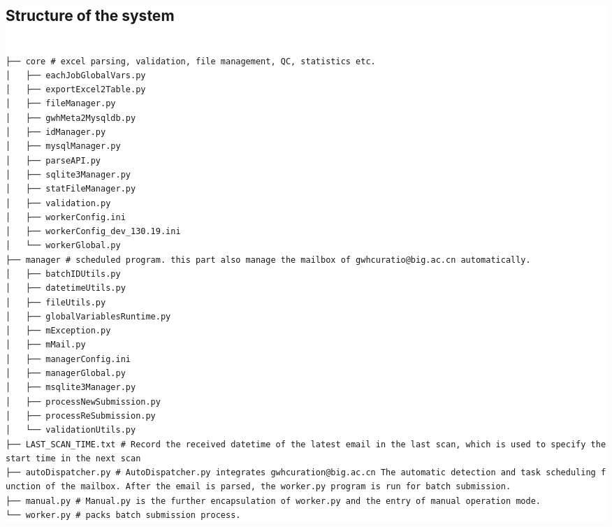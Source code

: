

## Structure of the system

```
 
├── core # excel parsing, validation, file management, QC, statistics etc.
│   ├── eachJobGlobalVars.py
│   ├── exportExcel2Table.py
│   ├── fileManager.py
│   ├── gwhMeta2Mysqldb.py
│   ├── idManager.py
│   ├── mysqlManager.py
│   ├── parseAPI.py
│   ├── sqlite3Manager.py
│   ├── statFileManager.py
│   ├── validation.py
│   ├── workerConfig.ini
│   ├── workerConfig_dev_130.19.ini
│   └── workerGlobal.py
├── manager # scheduled program. this part also manage the mailbox of gwhcuratio@big.ac.cn automatically.
│   ├── batchIDUtils.py
│   ├── datetimeUtils.py
│   ├── fileUtils.py
│   ├── globalVariablesRuntime.py
│   ├── mException.py
│   ├── mMail.py
│   ├── managerConfig.ini
│   ├── managerGlobal.py
│   ├── msqlite3Manager.py
│   ├── processNewSubmission.py
│   ├── processReSubmission.py
│   └── validationUtils.py
├── LAST_SCAN_TIME.txt # Record the received datetime of the latest email in the last scan, which is used to specify the start time in the next scan
├── autoDispatcher.py # AutoDispatcher.py integrates gwhcuration@big.ac.cn The automatic detection and task scheduling function of the mailbox. After the email is parsed, the worker.py program is run for batch submission.
├── manual.py # Manual.py is the further encapsulation of worker.py and the entry of manual operation mode. 
└── worker.py # packs batch submission process.
```

